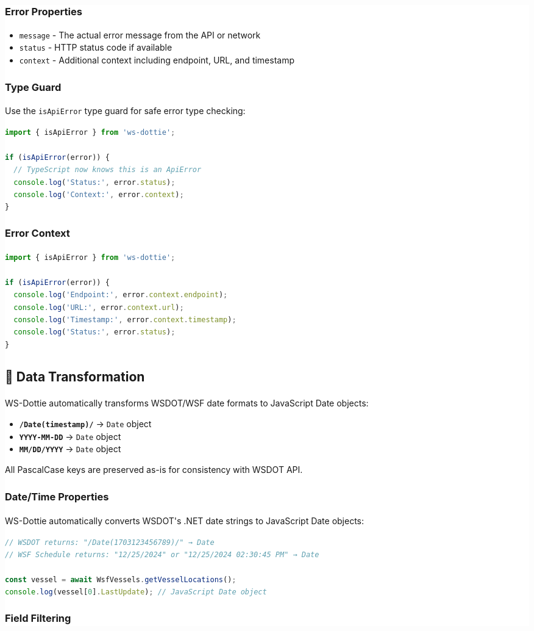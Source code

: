### Error Properties
- `message` - The actual error message from the API or network
- `status` - HTTP status code if available
- `context` - Additional context including endpoint, URL, and timestamp

### Type Guard
Use the `isApiError` type guard for safe error type checking:

```javascript
import { isApiError } from 'ws-dottie';

if (isApiError(error)) {
  // TypeScript now knows this is an ApiError
  console.log('Status:', error.status);
  console.log('Context:', error.context);
}
```

### Error Context
```javascript
import { isApiError } from 'ws-dottie';

if (isApiError(error)) {
  console.log('Endpoint:', error.context.endpoint);
  console.log('URL:', error.context.url);
  console.log('Timestamp:', error.context.timestamp);
  console.log('Status:', error.status);
}
```

## 📅 Data Transformation

WS-Dottie automatically transforms WSDOT/WSF date formats to JavaScript Date objects:

- **`/Date(timestamp)/`** → `Date` object
- **`YYYY-MM-DD`** → `Date` object
- **`MM/DD/YYYY`** → `Date` object

All PascalCase keys are preserved as-is for consistency with WSDOT API.

### Date/Time Properties
WS-Dottie automatically converts WSDOT's .NET date strings to JavaScript Date objects:

```javascript
// WSDOT returns: "/Date(1703123456789)/" → Date
// WSF Schedule returns: "12/25/2024" or "12/25/2024 02:30:45 PM" → Date

const vessel = await WsfVessels.getVesselLocations();
console.log(vessel[0].LastUpdate); // JavaScript Date object
```

### Field Filtering
